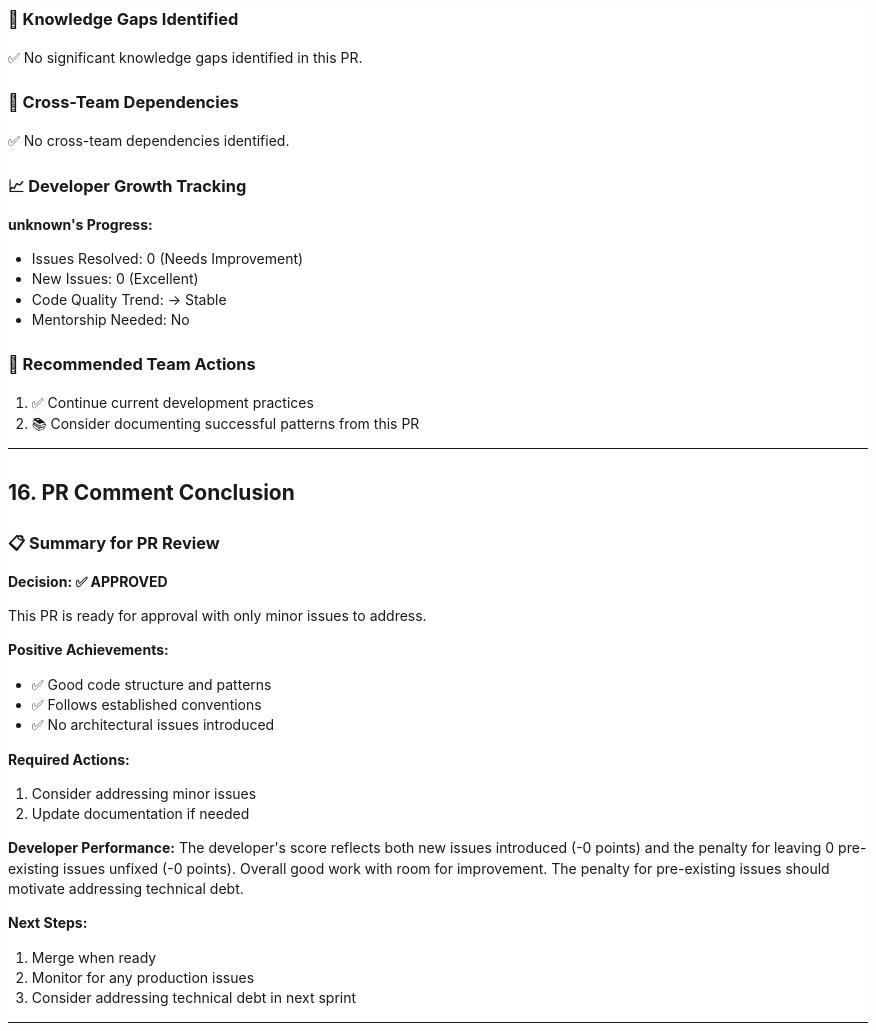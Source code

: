 ### 🎯 Knowledge Gaps Identified

✅ No significant knowledge gaps identified in this PR.

### 🔄 Cross-Team Dependencies

✅ No cross-team dependencies identified.

### 📈 Developer Growth Tracking

**unknown's Progress:**
- Issues Resolved: 0 (Needs Improvement)
- New Issues: 0 (Excellent)
- Code Quality Trend: → Stable
- Mentorship Needed: No

### 🤝 Recommended Team Actions

1. ✅ Continue current development practices
2. 📚 Consider documenting successful patterns from this PR

---

## 16. PR Comment Conclusion

### 📋 Summary for PR Review

**Decision: ✅ APPROVED**

This PR is ready for approval with only minor issues to address.

**Positive Achievements:**

- ✅ Good code structure and patterns
- ✅ Follows established conventions
- ✅ No architectural issues introduced

**Required Actions:**
1. Consider addressing minor issues
2. Update documentation if needed

**Developer Performance:** 
The developer's score reflects both new issues introduced (-0 points) and the penalty for leaving 0 pre-existing issues unfixed (-0 points). Overall good work with room for improvement. The penalty for pre-existing issues should motivate addressing technical debt.

**Next Steps:**
1. Merge when ready
2. Monitor for any production issues
3. Consider addressing technical debt in next sprint

---

